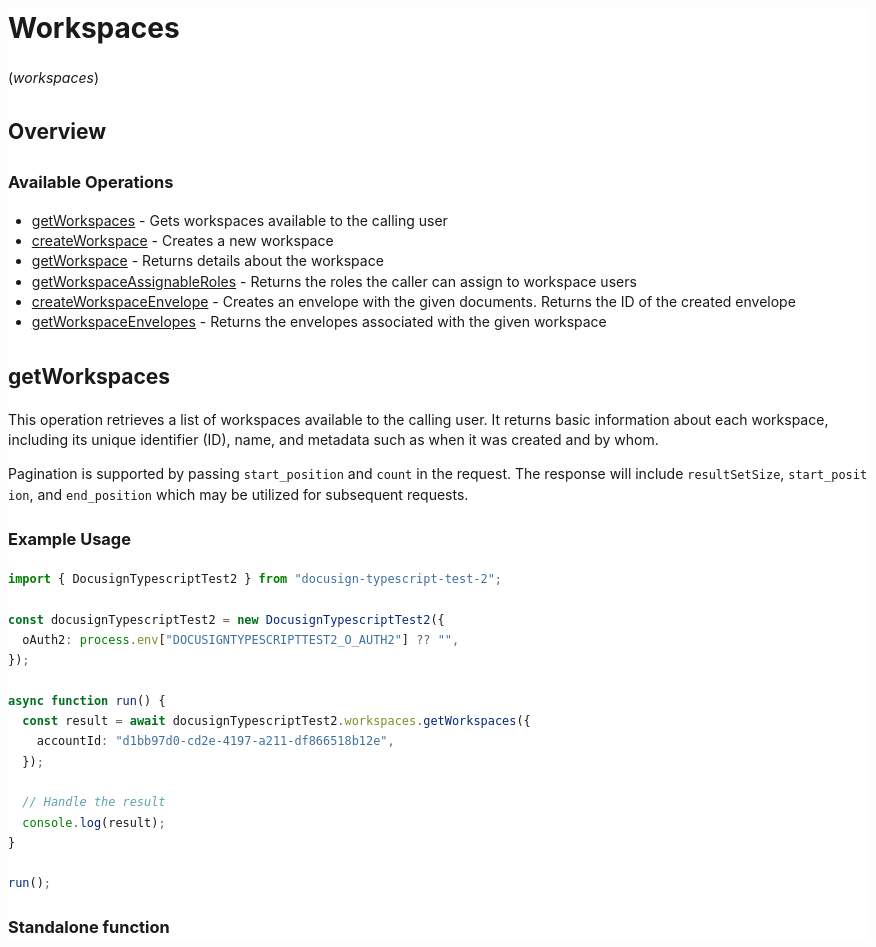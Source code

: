 # Workspaces
(*workspaces*)

## Overview

### Available Operations

* [getWorkspaces](#getworkspaces) - Gets workspaces available to the calling user
* [createWorkspace](#createworkspace) - Creates a new workspace
* [getWorkspace](#getworkspace) - Returns details about the workspace
* [getWorkspaceAssignableRoles](#getworkspaceassignableroles) - Returns the roles the caller can assign to workspace users
* [createWorkspaceEnvelope](#createworkspaceenvelope) - Creates an envelope with the given documents. Returns the ID of the created envelope
* [getWorkspaceEnvelopes](#getworkspaceenvelopes) - Returns the envelopes associated with the given workspace

## getWorkspaces

This operation retrieves a list of workspaces available to the calling user. It returns basic information about each workspace, including its unique identifier (ID), name, and metadata such as when it was created and by whom.

Pagination is supported by passing `start_position` and `count` in the request. The response will include `resultSetSize`, `start_position`, and `end_position` which may be utilized for subsequent requests.

### Example Usage

```typescript
import { DocusignTypescriptTest2 } from "docusign-typescript-test-2";

const docusignTypescriptTest2 = new DocusignTypescriptTest2({
  oAuth2: process.env["DOCUSIGNTYPESCRIPTTEST2_O_AUTH2"] ?? "",
});

async function run() {
  const result = await docusignTypescriptTest2.workspaces.getWorkspaces({
    accountId: "d1bb97d0-cd2e-4197-a211-df866518b12e",
  });

  // Handle the result
  console.log(result);
}

run();
```

### Standalone function
